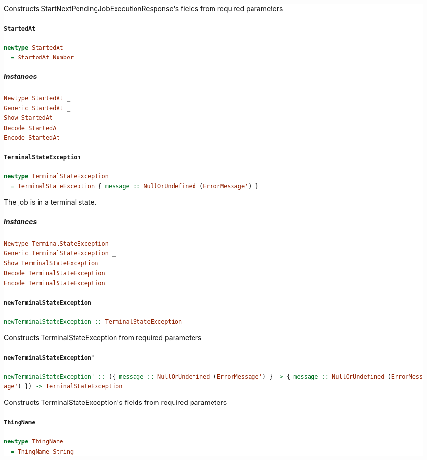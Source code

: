 Constructs StartNextPendingJobExecutionResponse's fields from required parameters

#### `StartedAt`

``` purescript
newtype StartedAt
  = StartedAt Number
```

##### Instances
``` purescript
Newtype StartedAt _
Generic StartedAt _
Show StartedAt
Decode StartedAt
Encode StartedAt
```

#### `TerminalStateException`

``` purescript
newtype TerminalStateException
  = TerminalStateException { message :: NullOrUndefined (ErrorMessage') }
```

<p>The job is in a terminal state.</p>

##### Instances
``` purescript
Newtype TerminalStateException _
Generic TerminalStateException _
Show TerminalStateException
Decode TerminalStateException
Encode TerminalStateException
```

#### `newTerminalStateException`

``` purescript
newTerminalStateException :: TerminalStateException
```

Constructs TerminalStateException from required parameters

#### `newTerminalStateException'`

``` purescript
newTerminalStateException' :: ({ message :: NullOrUndefined (ErrorMessage') } -> { message :: NullOrUndefined (ErrorMessage') }) -> TerminalStateException
```

Constructs TerminalStateException's fields from required parameters

#### `ThingName`

``` purescript
newtype ThingName
  = ThingName String
```
